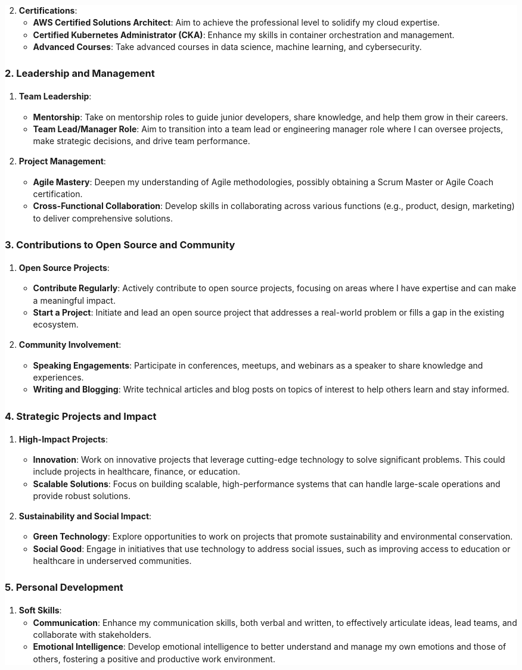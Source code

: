 2. **Certifications**:
    - **AWS Certified Solutions Architect**: Aim to achieve the professional level to solidify my cloud expertise.
    - **Certified Kubernetes Administrator (CKA)**: Enhance my skills in container orchestration and management.
    - **Advanced Courses**: Take advanced courses in data science, machine learning, and cybersecurity.

### 2. Leadership and Management

1. **Team Leadership**:
    - **Mentorship**: Take on mentorship roles to guide junior developers, share knowledge, and help them grow in their careers.
    - **Team Lead/Manager Role**: Aim to transition into a team lead or engineering manager role where I can oversee projects, make strategic decisions, and drive team performance.

2. **Project Management**:
    - **Agile Mastery**: Deepen my understanding of Agile methodologies, possibly obtaining a Scrum Master or Agile Coach certification.
    - **Cross-Functional Collaboration**: Develop skills in collaborating across various functions (e.g., product, design, marketing) to deliver comprehensive solutions.

### 3. Contributions to Open Source and Community

1. **Open Source Projects**:
    - **Contribute Regularly**: Actively contribute to open source projects, focusing on areas where I have expertise and can make a meaningful impact.
    - **Start a Project**: Initiate and lead an open source project that addresses a real-world problem or fills a gap in the existing ecosystem.

2. **Community Involvement**:
    - **Speaking Engagements**: Participate in conferences, meetups, and webinars as a speaker to share knowledge and experiences.
    - **Writing and Blogging**: Write technical articles and blog posts on topics of interest to help others learn and stay informed.

### 4. Strategic Projects and Impact

1. **High-Impact Projects**:
    - **Innovation**: Work on innovative projects that leverage cutting-edge technology to solve significant problems. This could include projects in healthcare, finance, or education.
    - **Scalable Solutions**: Focus on building scalable, high-performance systems that can handle large-scale operations and provide robust solutions.

2. **Sustainability and Social Impact**:
    - **Green Technology**: Explore opportunities to work on projects that promote sustainability and environmental conservation.
    - **Social Good**: Engage in initiatives that use technology to address social issues, such as improving access to education or healthcare in underserved communities.

### 5. Personal Development

1. **Soft Skills**:
    - **Communication**: Enhance my communication skills, both verbal and written, to effectively articulate ideas, lead teams, and collaborate with stakeholders.
    - **Emotional Intelligence**: Develop emotional intelligence to better understand and manage my own emotions and those of others, fostering a positive and productive work environment.
